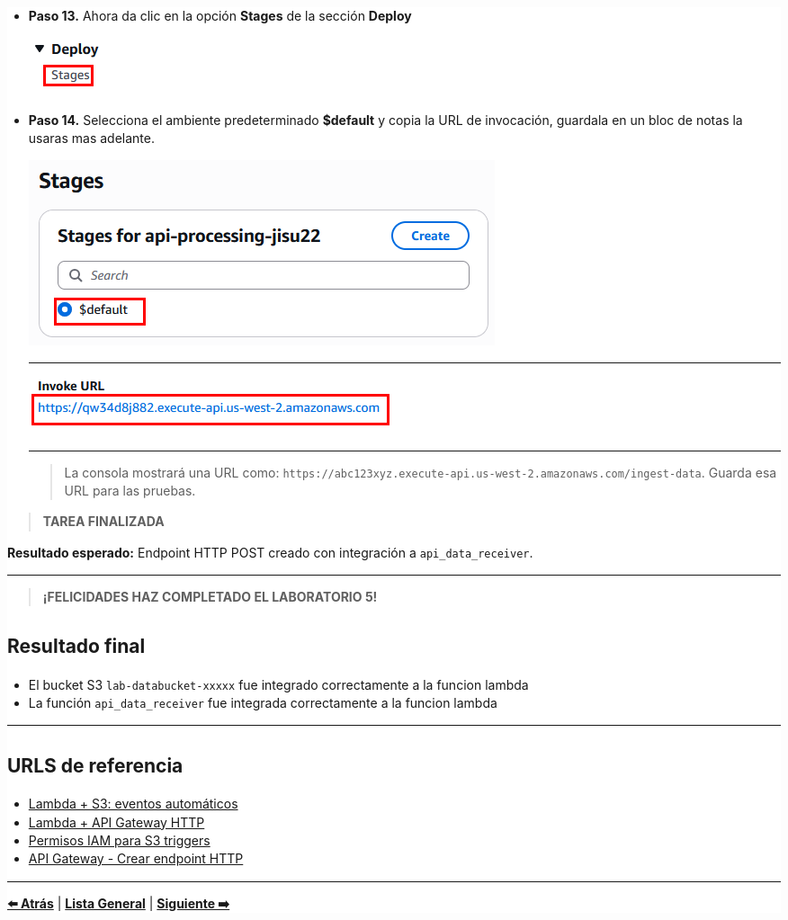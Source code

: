 - **Paso 13.** Ahora da clic en la opción **Stages** de la sección **Deploy**

  ![awstpract1](../images/lab5/img21.png)

- **Paso 14.** Selecciona el ambiente predeterminado **$default** y copia la URL de invocación, guardala en un bloc de notas la usaras mas adelante.

  ![awstpract1](../images/lab5/img22.png)
  
  ---
  
  ![awstpract1](../images/lab5/img23.png)
  
  ---
  
  > La consola mostrará una URL como: `https://abc123xyz.execute-api.us-west-2.amazonaws.com/ingest-data`. Guarda esa URL para las pruebas.

> **TAREA FINALIZADA**

**Resultado esperado:** Endpoint HTTP POST creado con integración a `api_data_receiver`.

---

> **¡FELICIDADES HAZ COMPLETADO EL LABORATORIO 5!**

## Resultado final

- El bucket S3 `lab-databucket-xxxxx` fue integrado correctamente a la funcion lambda 
- La función `api_data_receiver` fue integrada correctamente a la funcion lambda  

---

## URLS de referencia

- [Lambda + S3: eventos automáticos](https://docs.aws.amazon.com/lambda/latest/dg/with-s3.html)
- [Lambda + API Gateway HTTP](https://docs.aws.amazon.com/lambda/latest/dg/services-apigateway.html)
- [Permisos IAM para S3 triggers](https://docs.aws.amazon.com/lambda/latest/dg/access-control-resource-based.html)
- [API Gateway - Crear endpoint HTTP](https://docs.aws.amazon.com/apigateway/latest/developerguide/http-api.html)

---

**[⬅️ Atrás](https://netec-mx.github.io/TPRACT_INGDAT_Priv/Capítulo3/lab4.html)** | **[Lista General](https://netec-mx.github.io/TPRACT_INGDAT_Priv/)** | **[Siguiente ➡️](https://netec-mx.github.io/TPRACT_INGDAT_Priv/Capítulo3/lab6.html)**